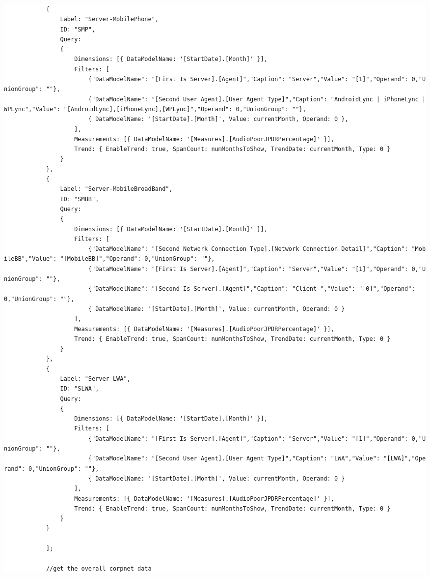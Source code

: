 ```
            {
                Label: "Server-MobilePhone",
                ID: "SMP",
                Query:
                {
                    Dimensions: [{ DataModelName: '[StartDate].[Month]' }],
                    Filters: [
                        {"DataModelName": "[First Is Server].[Agent]","Caption": "Server","Value": "[1]","Operand": 0,"UnionGroup": ""},
                        {"DataModelName": "[Second User Agent].[User Agent Type]","Caption": "AndroidLync | iPhoneLync | WPLync","Value": "[AndroidLync],[iPhoneLync],[WPLync]","Operand": 0,"UnionGroup": ""},
                        { DataModelName: '[StartDate].[Month]', Value: currentMonth, Operand: 0 },
                    ],
                    Measurements: [{ DataModelName: '[Measures].[AudioPoorJPDRPercentage]' }],
                    Trend: { EnableTrend: true, SpanCount: numMonthsToShow, TrendDate: currentMonth, Type: 0 }
                }
            },
            {
                Label: "Server-MobileBroadBand",
                ID: "SMBB",
                Query:
                {
                    Dimensions: [{ DataModelName: '[StartDate].[Month]' }],
                    Filters: [
                        {"DataModelName": "[Second Network Connection Type].[Network Connection Detail]","Caption": "MobileBB","Value": "[MobileBB]","Operand": 0,"UnionGroup": ""},
                        {"DataModelName": "[First Is Server].[Agent]","Caption": "Server","Value": "[1]","Operand": 0,"UnionGroup": ""},
                        {"DataModelName": "[Second Is Server].[Agent]","Caption": "Client ","Value": "[0]","Operand": 0,"UnionGroup": ""},
                        { DataModelName: '[StartDate].[Month]', Value: currentMonth, Operand: 0 }                       
                    ],
                    Measurements: [{ DataModelName: '[Measures].[AudioPoorJPDRPercentage]' }],
                    Trend: { EnableTrend: true, SpanCount: numMonthsToShow, TrendDate: currentMonth, Type: 0 }
                }
            },
            {
                Label: "Server-LWA",
                ID: "SLWA",
                Query:
                {
                    Dimensions: [{ DataModelName: '[StartDate].[Month]' }],
                    Filters: [
                        {"DataModelName": "[First Is Server].[Agent]","Caption": "Server","Value": "[1]","Operand": 0,"UnionGroup": ""},
                        {"DataModelName": "[Second User Agent].[User Agent Type]","Caption": "LWA","Value": "[LWA]","Operand": 0,"UnionGroup": ""},
                        { DataModelName: '[StartDate].[Month]', Value: currentMonth, Operand: 0 }                       
                    ],
                    Measurements: [{ DataModelName: '[Measures].[AudioPoorJPDRPercentage]' }],
                    Trend: { EnableTrend: true, SpanCount: numMonthsToShow, TrendDate: currentMonth, Type: 0 }
                }
            }

            ];

            //get the overall corpnet data
```